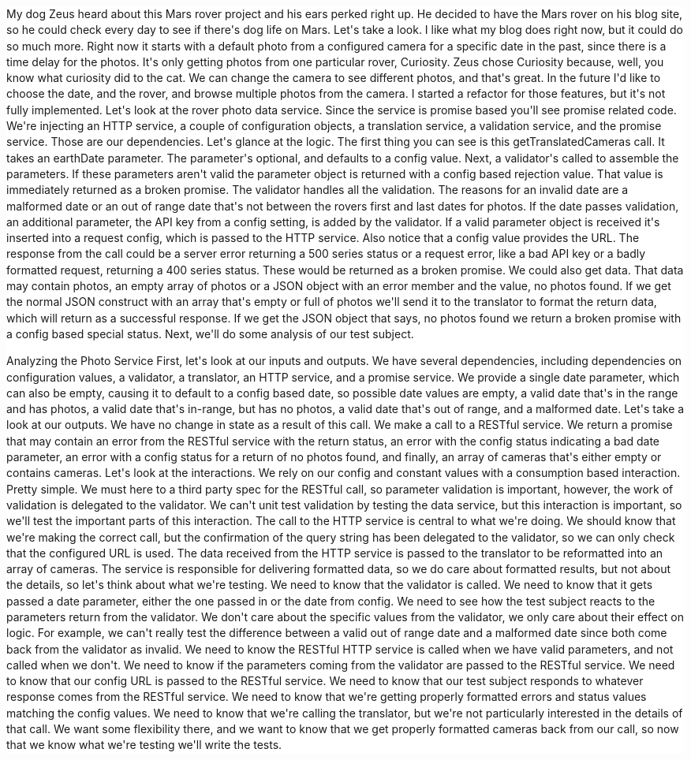My dog Zeus heard about this Mars rover project and his ears perked right up. He decided to have the Mars rover on his blog site, so he could check every day to see if there's dog life on Mars. Let's take a look. I like what my blog does right now, but it could do so much more. Right now it starts with a default photo from a configured camera for a specific date in the past, since there is a time delay for the photos. It's only getting photos from one particular rover, Curiosity. Zeus chose Curiosity because, well, you know what curiosity did to the cat. We can change the camera to see different photos, and that's great. In the future I'd like to choose the date, and the rover, and browse multiple photos from the camera. I started a refactor for those features, but it's not fully implemented. Let's look at the rover photo data service. Since the service is promise based you'll see promise related code. We're injecting an HTTP service, a couple of configuration objects, a translation service, a validation service, and the promise service. Those are our dependencies. Let's glance at the logic. The first thing you can see is this getTranslatedCameras call. It takes an earthDate parameter. The parameter's optional, and defaults to a config value. Next, a validator's called to assemble the parameters. If these parameters aren't valid the parameter object is returned with a config based rejection value. That value is immediately returned as a broken promise. The validator handles all the validation. The reasons for an invalid date are a malformed date or an out of range date that's not between the rovers first and last dates for photos. If the date passes validation, an additional parameter, the API key from a config setting, is added by the validator. If a valid parameter object is received it's inserted into a request config, which is passed to the HTTP service. Also notice that a config value provides the URL. The response from the call could be a server error returning a 500 series status or a request error, like a bad API key or a badly formatted request, returning a 400 series status. These would be returned as a broken promise. We could also get data. That data may contain photos, an empty array of photos or a JSON object with an error member and the value, no photos found. If we get the normal JSON construct with an array that's empty or full of photos we'll send it to the translator to format the return data, which will return as a successful response. If we get the JSON object that says, no photos found we return a broken promise with a config based special status. Next, we'll do some analysis of our test subject.

Analyzing the Photo Service
First, let's look at our inputs and outputs. We have several dependencies, including dependencies on configuration values, a validator, a translator, an HTTP service, and a promise service. We provide a single date parameter, which can also be empty, causing it to default to a config based date, so possible date values are empty, a valid date that's in the range and has photos, a valid date that's in-range, but has no photos, a valid date that's out of range, and a malformed date. Let's take a look at our outputs. We have no change in state as a result of this call. We make a call to a RESTful service. We return a promise that may contain an error from the RESTful service with the return status, an error with the config status indicating a bad date parameter, an error with a config status for a return of no photos found, and finally, an array of cameras that's either empty or contains cameras. Let's look at the interactions. We rely on our config and constant values with a consumption based interaction. Pretty simple. We must here to a third party spec for the RESTful call, so parameter validation is important, however, the work of validation is delegated to the validator. We can't unit test validation by testing the data service, but this interaction is important, so we'll test the important parts of this interaction. The call to the HTTP service is central to what we're doing. We should know that we're making the correct call, but the confirmation of the query string has been delegated to the validator, so we can only check that the configured URL is used. The data received from the HTTP service is passed to the translator to be reformatted into an array of cameras. The service is responsible for delivering formatted data, so we do care about formatted results, but not about the details, so let's think about what we're testing. We need to know that the validator is called. We need to know that it gets passed a date parameter, either the one passed in or the date from config. We need to see how the test subject reacts to the parameters return from the validator. We don't care about the specific values from the validator, we only care about their effect on logic. For example, we can't really test the difference between a valid out of range date and a malformed date since both come back from the validator as invalid. We need to know the RESTful HTTP service is called when we have valid parameters, and not called when we don't. We need to know if the parameters coming from the validator are passed to the RESTful service. We need to know that our config URL is passed to the RESTful service. We need to know that our test subject responds to whatever response comes from the RESTful service. We need to know that we're getting properly formatted errors and status values matching the config values. We need to know that we're calling the translator, but we're not particularly interested in the details of that call. We want some flexibility there, and we want to know that we get properly formatted cameras back from our call, so now that we know what we're testing we'll write the tests.
